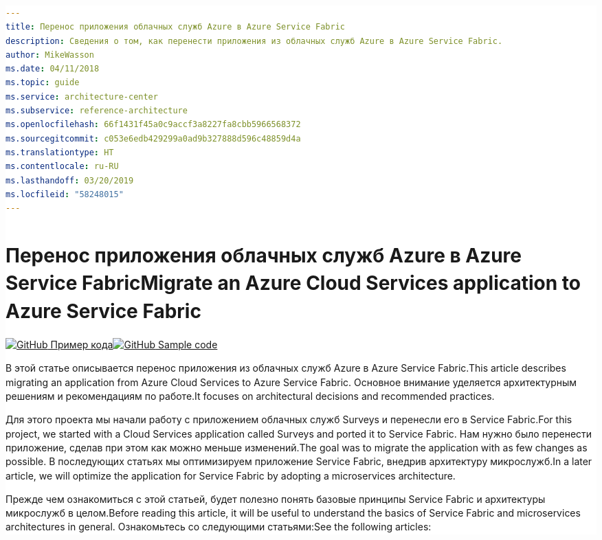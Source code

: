 ```yaml
---
title: Перенос приложения облачных служб Azure в Azure Service Fabric
description: Сведения о том, как перенести приложения из облачных служб Azure в Azure Service Fabric.
author: MikeWasson
ms.date: 04/11/2018
ms.topic: guide
ms.service: architecture-center
ms.subservice: reference-architecture
ms.openlocfilehash: 66f1431f45a0c9accf3a8227fa8cbb5966568372
ms.sourcegitcommit: c053e6edb429299a0ad9b327888d596c48859d4a
ms.translationtype: HT
ms.contentlocale: ru-RU
ms.lasthandoff: 03/20/2019
ms.locfileid: "58248015"
---
```

# <a name="migrate-an-azure-cloud-services-application-to-azure-service-fabric"></a><span data-ttu-id="a7a9f-103">Перенос приложения облачных служб Azure в Azure Service Fabric</span><span class="sxs-lookup"><span data-stu-id="a7a9f-103">Migrate an Azure Cloud Services application to Azure Service Fabric</span></span> 

<span data-ttu-id="a7a9f-104">[![GitHub](../_images/github.png) Пример кода][sample-code]</span><span class="sxs-lookup"><span data-stu-id="a7a9f-104">[![GitHub](../_images/github.png) Sample code][sample-code]</span></span>

<span data-ttu-id="a7a9f-105">В этой статье описывается перенос приложения из облачных служб Azure в Azure Service Fabric.</span><span class="sxs-lookup"><span data-stu-id="a7a9f-105">This article describes migrating an application from Azure Cloud Services to Azure Service Fabric.</span></span> <span data-ttu-id="a7a9f-106">Основное внимание уделяется архитектурным решениям и рекомендациям по работе.</span><span class="sxs-lookup"><span data-stu-id="a7a9f-106">It focuses on architectural decisions and recommended practices.</span></span> 

<span data-ttu-id="a7a9f-107">Для этого проекта мы начали работу с приложением облачных служб Surveys и перенесли его в Service Fabric.</span><span class="sxs-lookup"><span data-stu-id="a7a9f-107">For this project, we started with a Cloud Services application called Surveys and ported it to Service Fabric.</span></span> <span data-ttu-id="a7a9f-108">Нам нужно было перенести приложение, сделав при этом как можно меньше изменений.</span><span class="sxs-lookup"><span data-stu-id="a7a9f-108">The goal was to migrate the application with as few changes as possible.</span></span> <span data-ttu-id="a7a9f-109">В последующих статьях мы оптимизируем приложение Service Fabric, внедрив архитектуру микрослужб.</span><span class="sxs-lookup"><span data-stu-id="a7a9f-109">In a later article, we will optimize the application for Service Fabric by adopting a microservices architecture.</span></span>

<span data-ttu-id="a7a9f-110">Прежде чем ознакомиться с этой статьей, будет полезно понять базовые принципы Service Fabric и архитектуры микрослужб в целом.</span><span class="sxs-lookup"><span data-stu-id="a7a9f-110">Before reading this article, it will be useful to understand the basics of Service Fabric and microservices architectures in general.</span></span> <span data-ttu-id="a7a9f-111">Ознакомьтесь со следующими статьями:</span><span class="sxs-lookup"><span data-stu-id="a7a9f-111">See the following articles:</span></span>


[application-gateway]: /azure/application-gateway/
[aspnet-core]: /aspnet/core/
[aspnet-webapi]: https://www.asp.net/web-api
[aspnet-migration]: /aspnet/core/migration/mvc
[aspnet-hosting]: /aspnet/core/fundamentals/hosting
[aspnet-webapi]: https://www.asp.net/web-api
[azure-deployment-models]: /azure/azure-resource-manager/resource-manager-deployment-model
[cloud-service-autoscale]: /azure/cloud-services/cloud-services-how-to-scale-portal
[cloud-service-config]: /azure/cloud-services/cloud-services-model-and-package
[cloud-service-endpoints]: /azure/cloud-services/cloud-services-enable-communication-role-instances#worker-roles-vs-web-roles
[kestrel]: /aspnet/core/fundamentals/servers/kestrel
[lb-probes]: /azure/load-balancer/load-balancer-custom-probe-overview
[owin]: https://www.asp.net/aspnet/overview/owin-and-katana
[refactor-surveys]: refactor-migrated-app.md
[sample-code]: https://github.com/mspnp/cloud-services-to-service-fabric
[sf-application-model]: /azure/service-fabric/service-fabric-application-model
[sf-aspnet-core]: /azure/service-fabric/service-fabric-add-a-web-frontend
[sf-auto-scale]: /azure/service-fabric/service-fabric-cluster-scale-up-down
[sf-compare-cloud-services]: /azure/service-fabric/service-fabric-cloud-services-migration-differences
[sf-connect-and-communicate]: /azure/service-fabric/service-fabric-connect-and-communicate-with-services
[sf-containers]: /azure/service-fabric/service-fabric-containers-overview
[sf-logs]: /azure/service-fabric/service-fabric-diagnostics-how-to-setup-wad
[sf-manifest-resources]: /azure/service-fabric/service-fabric-service-manifest-resources
[sf-migration]: /azure/service-fabric/service-fabric-cloud-services-migration-worker-role-stateless-service
[sf-multiple-environments]: /azure/service-fabric/service-fabric-manage-multiple-environment-app-configuration
[sf-node-types]: /azure/service-fabric/service-fabric-cluster-nodetypes
[sf-overview]: /azure/service-fabric/service-fabric-overview
[sf-placement-constraints]: /azure/service-fabric/service-fabric-cluster-resource-manager-cluster-description
[sf-reliable-collections]: /azure/service-fabric/service-fabric-reliable-services-reliable-collections
[sf-reliable-services]: /azure/service-fabric/service-fabric-reliable-services-introduction
[sf-reverse-proxy]: /azure/service-fabric/service-fabric-reverseproxy
[sf-security]: /azure/service-fabric/service-fabric-cluster-security
[sf-why-microservices]: /azure/service-fabric/service-fabric-overview-microservices
[tailspin-book]: https://msdn.microsoft.com/library/ff966499.aspx
[tailspin-scenario]: https://msdn.microsoft.com/library/hh534482.aspx
[unity]: https://msdn.microsoft.com/library/ff647202.aspx
[vm-scale-sets]: /azure/virtual-machine-scale-sets/virtual-machine-scale-sets-overview